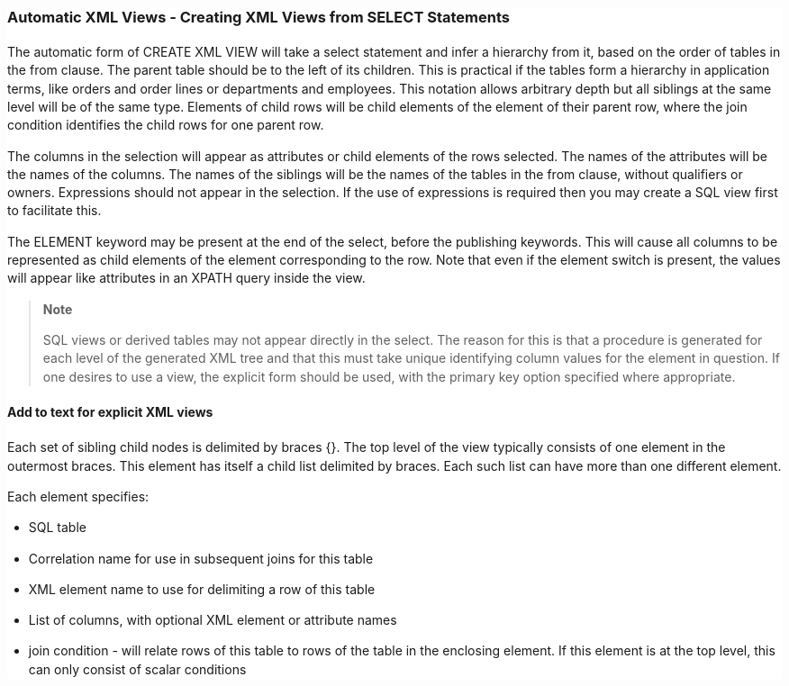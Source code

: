 ### Automatic XML Views - Creating XML Views from SELECT Statements

The automatic form of CREATE XML VIEW will take a select statement and
infer a hierarchy from it, based on the order of tables in the from
clause. The parent table should be to the left of its children. This is
practical if the tables form a hierarchy in application terms, like
orders and order lines or departments and employees. This notation
allows arbitrary depth but all siblings at the same level will be of the
same type. Elements of child rows will be child elements of the element
of their parent row, where the join condition identifies the child rows
for one parent row.

The columns in the selection will appear as attributes or child elements
of the rows selected. The names of the attributes will be the names of
the columns. The names of the siblings will be the names of the tables
in the from clause, without qualifiers or owners. Expressions should not
appear in the selection. If the use of expressions is required then you
may create a SQL view first to facilitate this.

The ELEMENT keyword may be present at the end of the select, before the
publishing keywords. This will cause all columns to be represented as
child elements of the element corresponding to the row. Note that even
if the element switch is present, the values will appear like attributes
in an XPATH query inside the view.

> **Note**
> 
> SQL views or derived tables may not appear directly in the select. The
> reason for this is that a procedure is generated for each level of the
> generated XML tree and that this must take unique identifying column
> values for the element in question. If one desires to use a view, the
> explicit form should be used, with the primary key option specified
> where appropriate.

#### Add to text for explicit XML views

Each set of sibling child nodes is delimited by braces {}. The top level
of the view typically consists of one element in the outermost braces.
This element has itself a child list delimited by braces. Each such list
can have more than one different element.

Each element specifies:

  - SQL table

  - Correlation name for use in subsequent joins for this table

  - XML element name to use for delimiting a row of this table

  - List of columns, with optional XML element or attribute names

  - join condition - will relate rows of this table to rows of the table
    in the enclosing element. If this element is at the top level, this
    can only consist of scalar conditions
